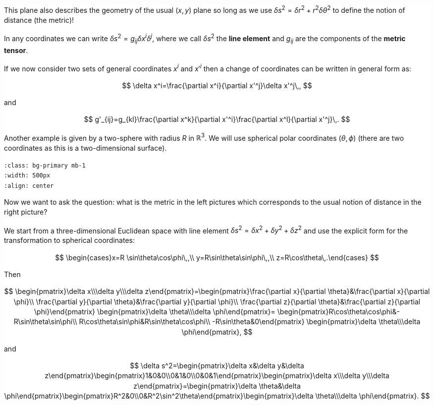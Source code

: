 This plane also describes the geometry of the usual $(x,y)$ plane so long as we use $\delta s^2=\delta r^2+r^2\delta\theta^2$ to define the notion of distance (the metric)!

In any coordinates we can write $\delta s^2=g_{ij}\delta x^i\delta^j$, where we call $\delta s^2$ the **line element** and $g_{ij}$ are the components of the **metric tensor**.

If we now consider two sets of general coordinates $x^i$ and $x'^i$ then a change of coordinates can be written in general form as:

$$
\delta x^i=\frac{\partial x^i}{\partial x'^j}\delta x'^j\,,
$$

and

$$
g'_{ij}=g_{kl}\frac{\partial x^k}{\partial x'^i}\frac{\partial x^l}{\partial x'^j}\,.
$$

Another example is given by a two-sphere with radius $R$ in $\mathbb{R}^3$. We will use spherical polar coordinates $(\theta,\phi)$ (there are two coordinates as this is a two-dimensional surface).

```{image} ../Week3_pictures/week3_picture7.png
:class: bg-primary mb-1
:width: 500px
:align: center
```

Now we want to ask the question: what is the metric in the left pictures which corresponds to the usual notion of distance in the right picture?

We start from a three-dimensional Euclidean space with line element $\delta s^2=\delta x^2+\delta y^2+\delta z^2$ and use the explicit form for the transformation to spherical coordinates:

$$
\begin{cases}x=R \sin\theta\cos\phi\,,\\
y=R\sin\theta\sin\phi\,,\\
z=R\cos\theta\,.\end{cases}
$$

Then

$$
\begin{pmatrix}\delta x\\\delta y\\\delta z\end{pmatrix}=\begin{pmatrix}\frac{\partial x}{\partial \theta}&\frac{\partial x}{\partial \phi}\\
\frac{\partial y}{\partial \theta}&\frac{\partial y}{\partial \phi}\\
\frac{\partial z}{\partial \theta}&\frac{\partial z}{\partial \phi}\end{pmatrix}
\begin{pmatrix}\delta \theta\\\delta \phi\end{pmatrix}=
\begin{pmatrix}R\cos\theta\cos\phi&-R\sin\theta\sin\phi\\
R\cos\theta\sin\phi&R\sin\theta\cos\phi\\
-R\sin\theta&0\end{pmatrix}
\begin{pmatrix}\delta \theta\\\delta \phi\end{pmatrix},
$$

and

$$
\delta s^2=\begin{pmatrix}\delta x&\delta y&\delta z\end{pmatrix}\begin{pmatrix}1&0&0\\0&1&0\\0&0&1\end{pmatrix}\begin{pmatrix}\delta x\\\delta y\\\delta z\end{pmatrix}=\begin{pmatrix}\delta \theta&\delta \phi\end{pmatrix}\begin{pmatrix}R^2&0\\0&R^2\sin^2\theta\end{pmatrix}\begin{pmatrix}\delta \theta\\\delta \phi\end{pmatrix}.
$$
